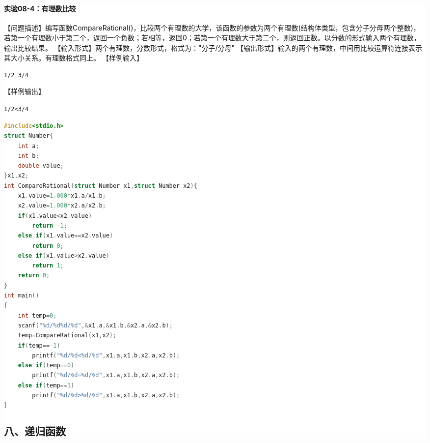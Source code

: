 

#### 实验08-4：有理数比较

【问题描述】编写函数CompareRational()，比较两个有理数的大学，该函数的参数为两个有理数(结构体类型，包含分子分母两个整数)，若第一个有理数小于第二个，返回一个负数；若相等，返回0；若第一个有理数大于第二个，则返回正数。以分数的形式输入两个有理数，输出比较结果。
【输入形式】两个有理数，分数形式，格式为："分子/分母"
【输出形式】输入的两个有理数，中间用比较运算符连接表示其大小关系。有理数格式同上。
【样例输入】

```
1/2 3/4
```

【样例输出】

```
1/2<3/4
```

```c
#include<stdio.h>
struct Number{
    int a;
    int b;
    double value;
}x1,x2;
int CompareRational(struct Number x1,struct Number x2){
    x1.value=1.000*x1.a/x1.b;
    x2.value=1.000*x2.a/x2.b;
    if(x1.value<x2.value)
        return -1;
    else if(x1.value==x2.value)
        return 0;
    else if(x1.value>x2.value)
        return 1;
    return 0;
}
int main()
{
    int temp=0;
    scanf("%d/%d%d/%d",&x1.a,&x1.b,&x2.a,&x2.b);
    temp=CompareRational(x1,x2);
    if(temp==-1)
        printf("%d/%d<%d/%d",x1.a,x1.b,x2.a,x2.b);
    else if(temp==0)
        printf("%d/%d=%d/%d",x1.a,x1.b,x2.a,x2.b);
    else if(temp==1)
        printf("%d/%d>%d/%d",x1.a,x1.b,x2.a,x2.b);
}
```



## 八、递归函数
